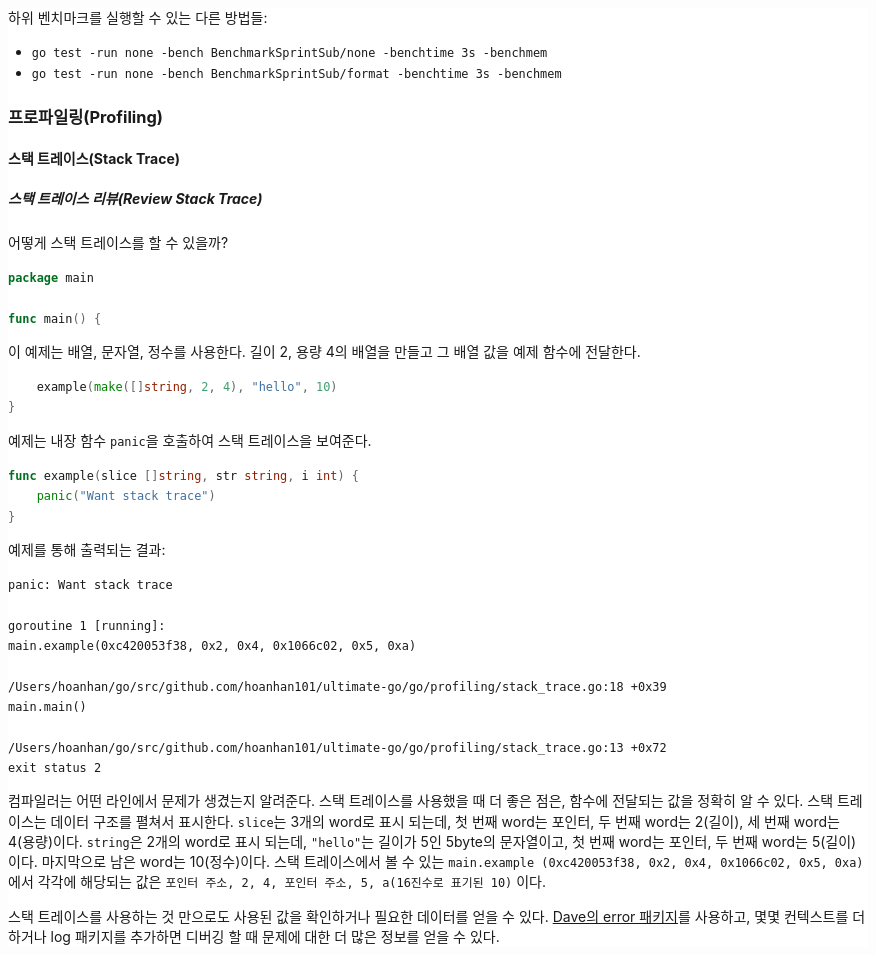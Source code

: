 하위 벤치마크를 실행할 수 있는 다른 방법들:

- `go test -run none -bench BenchmarkSprintSub/none -benchtime 3s -benchmem`
- `go test -run none -bench BenchmarkSprintSub/format -benchtime 3s -benchmem`

### 프로파일링(Profiling)

#### 스택 트레이스(Stack Trace)

##### 스택 트레이스 리뷰(Review Stack Trace)

어떻게 스택 트레이스를 할 수 있을까?

```go
package main

func main() {
```

이 예제는 배열, 문자열, 정수를 사용한다. 길이 2, 용량 4의 배열을 만들고 그 배열 값을 예제 함수에 전달한다.

```go
    example(make([]string, 2, 4), "hello", 10)
}
```

예제는 내장 함수 `panic`을 호출하여 스택 트레이스을 보여준다.

```go
func example(slice []string, str string, i int) {
    panic("Want stack trace")
}
```

예제를 통해 출력되는 결과:

```text
panic: Want stack trace

goroutine 1 [running]:
main.example(0xc420053f38, 0x2, 0x4, 0x1066c02, 0x5, 0xa)

/Users/hoanhan/go/src/github.com/hoanhan101/ultimate-go/go/profiling/stack_trace.go:18 +0x39
main.main()

/Users/hoanhan/go/src/github.com/hoanhan101/ultimate-go/go/profiling/stack_trace.go:13 +0x72
exit status 2
```

컴파일러는 어떤 라인에서 문제가 생겼는지 알려준다. 스택 트레이스를 사용했을 때 더 좋은 점은, 함수에 전달되는 값을 정확히 알 수 있다. 스택 트레이스는 데이터 구조를 펼쳐서 표시한다. `slice`는 3개의 word로 표시 되는데, 첫 번째 word는 포인터, 두 번째 word는 2(길이), 세 번째 word는 4(용량)이다. `string`은 2개의 word로 표시 되는데, `"hello"`는 길이가 5인 5byte의 문자열이고, 첫 번째 word는 포인터, 두 번째 word는 5(길이)이다. 마지막으로 남은 word는 10(정수)이다.
스택 트레이스에서 볼 수 있는 `main.example (0xc420053f38, 0x2, 0x4, 0x1066c02, 0x5, 0xa)`에서 각각에 해당되는 값은 `포인터 주소, 2, 4, 포인터 주소, 5, a(16진수로 표기된 10)` 이다.

스택 트레이스를 사용하는 것 만으로도 사용된 값을 확인하거나 필요한 데이터를 얻을 수 있다. [Dave의 error 패키지](https://github.com/pkg/errors)를 사용하고, 몇몇 컨텍스트를 더하거나 log 패키지를 추가하면 디버깅 할 때 문제에 대한 더 많은 정보를 얻을 수 있다.


[^dead-code]: 불필요한 코드
[^memory-leak]: 프로그램이 불필요한 메모리를 해제하지 않아 메모리가 낭비되는 현상. 메모리 누수.